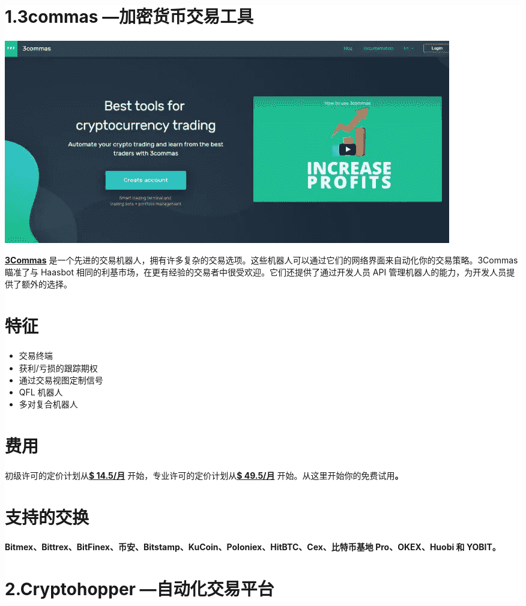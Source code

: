 # 1.3commas —加密货币交易工具

![](img/c173619dcf82f988d41a075952f9fd1b.png)

[**3Commas**](https://bit.ly/3w6LV7z) 是一个先进的交易机器人，拥有许多复杂的交易选项。这些机器人可以通过它们的网络界面来自动化你的交易策略。3Commas 瞄准了与 Haasbot 相同的利基市场，在更有经验的交易者中很受欢迎。它们还提供了通过开发人员 API 管理机器人的能力，为开发人员提供了额外的选择。

# 特征

*   交易终端
*   获利/亏损的跟踪期权
*   通过交易视图定制信号
*   QFL 机器人
*   多对复合机器人

# 费用

初级许可的定价计划从[**$ 14.5/月**](https://bit.ly/3w6LV7z) 开始，专业许可的定价计划从[**$ 49.5/月**](https://bit.ly/3w6LV7z) 开始。从这里开始你的免费试用[](https://bit.ly/3w6LV7z)**。**

# **支持的交换**

**Bitmex、Bittrex、BitFinex、币安、Bitstamp、KuCoin、Poloniex、HitBTC、Cex、比特币基地 Pro、OKEX、Huobi 和 YOBIT。**

# **2.Cryptohopper —自动化交易平台**
